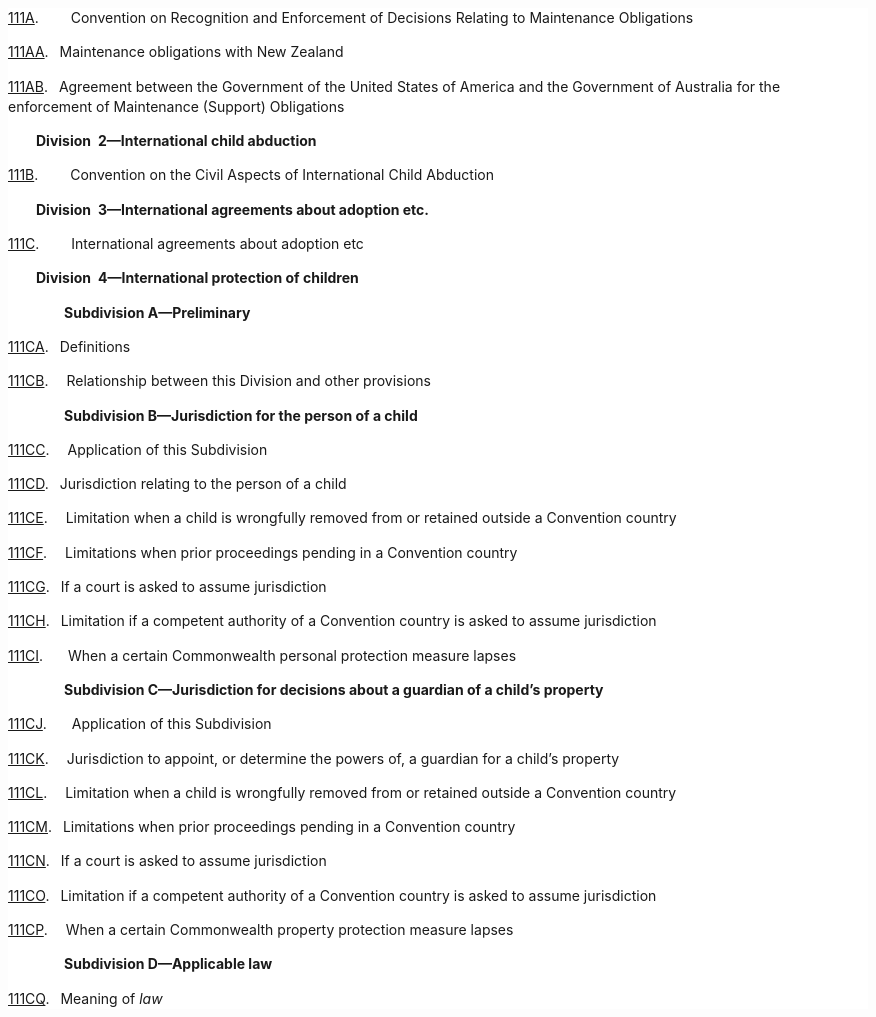[111A](#111A).     Convention on Recognition and Enforcement of Decisions Relating to Maintenance Obligations

[111AA](#111AA).  Maintenance obligations with New Zealand

[111AB](#111AB).  Agreement between the Government of the United States of America and the Government of Australia for the enforcement of Maintenance (Support) Obligations

    **Division 2—International child abduction**

[111B](#111B).     Convention on the Civil Aspects of International Child Abduction

    **Division 3—International agreements about adoption etc.**

[111C](#111C).     International agreements about adoption etc 

    **Division 4—International protection of children** 

        **Subdivision A—Preliminary**

[111CA](#111CA).  Definitions

[111CB](#111CB).   Relationship between this Division and other provisions

        **Subdivision B—Jurisdiction for the person of a child**

[111CC](#111CC).   Application of this Subdivision

[111CD](#111CD).  Jurisdiction relating to the person of a child

[111CE](#111CE).   Limitation when a child is wrongfully removed from or retained outside a Convention country

[111CF](#111CF).   Limitations when prior proceedings pending in a Convention country

[111CG](#111CG).  If a court is asked to assume jurisdiction

[111CH](#111CH).  Limitation if a competent authority of a Convention country is asked to assume jurisdiction

[111CI](#111CI).    When a certain Commonwealth personal protection measure lapses

        **Subdivision C—Jurisdiction for decisions about a guardian of a child’s property**

[111CJ](#111CJ).    Application of this Subdivision

[111CK](#111CK).   Jurisdiction to appoint, or determine the powers of, a guardian for a child’s property

[111CL](#111CL).   Limitation when a child is wrongfully removed from or retained outside a Convention country

[111CM](#111CM).  Limitations when prior proceedings pending in a Convention country

[111CN](#111CN).  If a court is asked to assume jurisdiction

[111CO](#111CO).  Limitation if a competent authority of a Convention country is asked to assume jurisdiction

[111CP](#111CP).   When a certain Commonwealth property protection measure lapses

        **Subdivision D—Applicable law**

[111CQ](#111CQ).  Meaning of _law_
